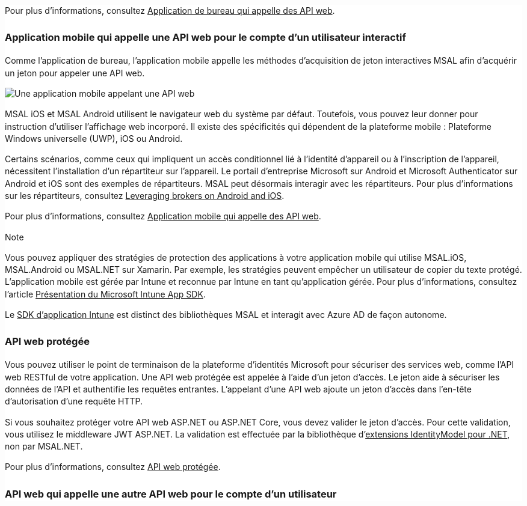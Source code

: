 Pour plus d’informations, consultez [Application de bureau qui appelle des API web](scenario-desktop-overview.md).

### <a name="mobile-app-that-calls-a-web-api-on-behalf-of-an-interactive-user"></a>Application mobile qui appelle une API web pour le compte d’un utilisateur interactif

Comme l’application de bureau, l’application mobile appelle les méthodes d’acquisition de jeton interactives MSAL afin d’acquérir un jeton pour appeler une API web.

![Une application mobile appelant une API web](media/scenarios/mobile-app.svg)

MSAL iOS et MSAL Android utilisent le navigateur web du système par défaut. Toutefois, vous pouvez leur donner pour instruction d’utiliser l’affichage web incorporé. Il existe des spécificités qui dépendent de la plateforme mobile : Plateforme Windows universelle (UWP), iOS ou Android.

Certains scénarios, comme ceux qui impliquent un accès conditionnel lié à l’identité d’appareil ou à l’inscription de l’appareil, nécessitent l’installation d’un répartiteur sur l’appareil. Le portail d’entreprise Microsoft sur Android et Microsoft Authenticator sur Android et iOS sont des exemples de répartiteurs. MSAL peut désormais interagir avec les répartiteurs. Pour plus d’informations sur les répartiteurs, consultez [Leveraging brokers on Android and iOS](https://github.com/AzureAD/azure-activedirectory-library-for-dotnet/wiki/leveraging-brokers-on-Android-and-iOS).

Pour plus d’informations, consultez [Application mobile qui appelle des API web](scenario-mobile-overview.md).

> [!NOTE]
> Vous pouvez appliquer des stratégies de protection des applications à votre application mobile qui utilise MSAL.iOS, MSAL.Android ou MSAL.NET sur Xamarin. Par exemple, les stratégies peuvent empêcher un utilisateur de copier du texte protégé. L’application mobile est gérée par Intune et reconnue par Intune en tant qu’application gérée. Pour plus d’informations, consultez l’article [Présentation du Microsoft Intune App SDK](/intune/app-sdk).
>
> Le [SDK d’application Intune](/intune/app-sdk-get-started) est distinct des bibliothèques MSAL et interagit avec Azure AD de façon autonome.

### <a name="protected-web-api"></a>API web protégée

Vous pouvez utiliser le point de terminaison de la plateforme d’identités Microsoft pour sécuriser des services web, comme l’API web RESTful de votre application. Une API web protégée est appelée à l’aide d’un jeton d’accès. Le jeton aide à sécuriser les données de l’API et authentifie les requêtes entrantes. L’appelant d’une API web ajoute un jeton d’accès dans l’en-tête d’autorisation d’une requête HTTP.

Si vous souhaitez protéger votre API web ASP.NET ou ASP.NET Core, vous devez valider le jeton d’accès. Pour cette validation, vous utilisez le middleware JWT ASP.NET. La validation est effectuée par la bibliothèque d’[extensions IdentityModel pour .NET](https://github.com/AzureAD/azure-activedirectory-identitymodel-extensions-for-dotnet/wiki), non par MSAL.NET.

Pour plus d’informations, consultez [API web protégée](scenario-protected-web-api-overview.md).

### <a name="web-api-that-calls-another-web-api-on-behalf-of-a-user"></a>API web qui appelle une autre API web pour le compte d’un utilisateur

